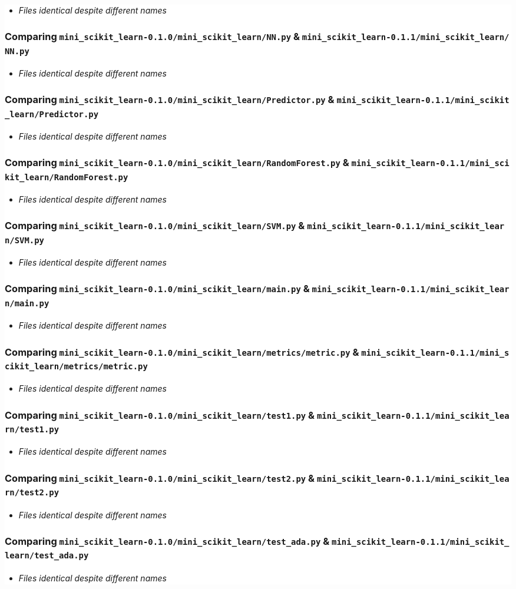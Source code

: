  * *Files identical despite different names*

### Comparing `mini_scikit_learn-0.1.0/mini_scikit_learn/NN.py` & `mini_scikit_learn-0.1.1/mini_scikit_learn/NN.py`

 * *Files identical despite different names*

### Comparing `mini_scikit_learn-0.1.0/mini_scikit_learn/Predictor.py` & `mini_scikit_learn-0.1.1/mini_scikit_learn/Predictor.py`

 * *Files identical despite different names*

### Comparing `mini_scikit_learn-0.1.0/mini_scikit_learn/RandomForest.py` & `mini_scikit_learn-0.1.1/mini_scikit_learn/RandomForest.py`

 * *Files identical despite different names*

### Comparing `mini_scikit_learn-0.1.0/mini_scikit_learn/SVM.py` & `mini_scikit_learn-0.1.1/mini_scikit_learn/SVM.py`

 * *Files identical despite different names*

### Comparing `mini_scikit_learn-0.1.0/mini_scikit_learn/main.py` & `mini_scikit_learn-0.1.1/mini_scikit_learn/main.py`

 * *Files identical despite different names*

### Comparing `mini_scikit_learn-0.1.0/mini_scikit_learn/metrics/metric.py` & `mini_scikit_learn-0.1.1/mini_scikit_learn/metrics/metric.py`

 * *Files identical despite different names*

### Comparing `mini_scikit_learn-0.1.0/mini_scikit_learn/test1.py` & `mini_scikit_learn-0.1.1/mini_scikit_learn/test1.py`

 * *Files identical despite different names*

### Comparing `mini_scikit_learn-0.1.0/mini_scikit_learn/test2.py` & `mini_scikit_learn-0.1.1/mini_scikit_learn/test2.py`

 * *Files identical despite different names*

### Comparing `mini_scikit_learn-0.1.0/mini_scikit_learn/test_ada.py` & `mini_scikit_learn-0.1.1/mini_scikit_learn/test_ada.py`

 * *Files identical despite different names*
